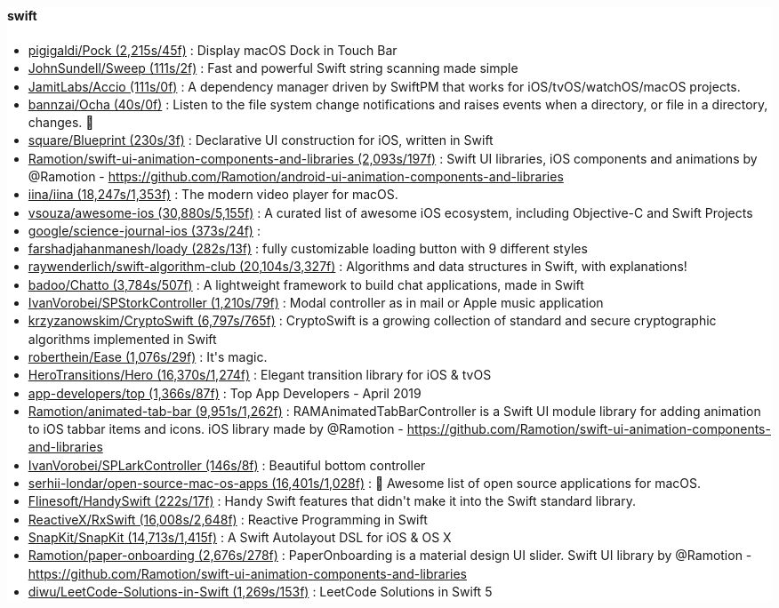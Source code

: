 #### swift
* [pigigaldi/Pock (2,215s/45f)](https://github.com/pigigaldi/Pock) : Display macOS Dock in Touch Bar
* [JohnSundell/Sweep (111s/2f)](https://github.com/JohnSundell/Sweep) : Fast and powerful Swift string scanning made simple
* [JamitLabs/Accio (111s/0f)](https://github.com/JamitLabs/Accio) : A dependency manager driven by SwiftPM that works for iOS/tvOS/watchOS/macOS projects.
* [bannzai/Ocha (40s/0f)](https://github.com/bannzai/Ocha) : Listen to the file system change notifications and raises events when a directory, or file in a directory, changes. 🍵
* [square/Blueprint (230s/3f)](https://github.com/square/Blueprint) : Declarative UI construction for iOS, written in Swift
* [Ramotion/swift-ui-animation-components-and-libraries (2,093s/197f)](https://github.com/Ramotion/swift-ui-animation-components-and-libraries) : Swift UI libraries, iOS components and animations by @Ramotion - https://github.com/Ramotion/android-ui-animation-components-and-libraries
* [iina/iina (18,247s/1,353f)](https://github.com/iina/iina) : The modern video player for macOS.
* [vsouza/awesome-ios (30,880s/5,155f)](https://github.com/vsouza/awesome-ios) : A curated list of awesome iOS ecosystem, including Objective-C and Swift Projects
* [google/science-journal-ios (373s/24f)](https://github.com/google/science-journal-ios) : 
* [farshadjahanmanesh/loady (282s/13f)](https://github.com/farshadjahanmanesh/loady) : fully customizable loading button with 9 different styles
* [raywenderlich/swift-algorithm-club (20,104s/3,327f)](https://github.com/raywenderlich/swift-algorithm-club) : Algorithms and data structures in Swift, with explanations!
* [badoo/Chatto (3,784s/507f)](https://github.com/badoo/Chatto) : A lightweight framework to build chat applications, made in Swift
* [IvanVorobei/SPStorkController (1,210s/79f)](https://github.com/IvanVorobei/SPStorkController) : Modal controller as in mail or Apple music application
* [krzyzanowskim/CryptoSwift (6,797s/765f)](https://github.com/krzyzanowskim/CryptoSwift) : CryptoSwift is a growing collection of standard and secure cryptographic algorithms implemented in Swift
* [roberthein/Ease (1,076s/29f)](https://github.com/roberthein/Ease) : It's magic.
* [HeroTransitions/Hero (16,370s/1,274f)](https://github.com/HeroTransitions/Hero) : Elegant transition library for iOS & tvOS
* [app-developers/top (1,366s/87f)](https://github.com/app-developers/top) : Top App Developers - April 2019
* [Ramotion/animated-tab-bar (9,951s/1,262f)](https://github.com/Ramotion/animated-tab-bar) : RAMAnimatedTabBarController is a Swift UI module library for adding animation to iOS tabbar items and icons. iOS library made by @Ramotion - https://github.com/Ramotion/swift-ui-animation-components-and-libraries
* [IvanVorobei/SPLarkController (146s/8f)](https://github.com/IvanVorobei/SPLarkController) : Beautiful bottom controller
* [serhii-londar/open-source-mac-os-apps (16,401s/1,028f)](https://github.com/serhii-londar/open-source-mac-os-apps) : 🚀 Awesome list of open source applications for macOS.
* [Flinesoft/HandySwift (222s/17f)](https://github.com/Flinesoft/HandySwift) : Handy Swift features that didn't make it into the Swift standard library.
* [ReactiveX/RxSwift (16,008s/2,648f)](https://github.com/ReactiveX/RxSwift) : Reactive Programming in Swift
* [SnapKit/SnapKit (14,713s/1,415f)](https://github.com/SnapKit/SnapKit) : A Swift Autolayout DSL for iOS & OS X
* [Ramotion/paper-onboarding (2,676s/278f)](https://github.com/Ramotion/paper-onboarding) : PaperOnboarding is a material design UI slider. Swift UI library by @Ramotion - https://github.com/Ramotion/swift-ui-animation-components-and-libraries
* [diwu/LeetCode-Solutions-in-Swift (1,269s/153f)](https://github.com/diwu/LeetCode-Solutions-in-Swift) : LeetCode Solutions in Swift 5
